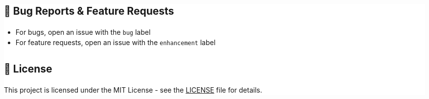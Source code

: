 
## 🐛 Bug Reports & Feature Requests

- For bugs, open an issue with the `bug` label
- For feature requests, open an issue with the `enhancement` label

## 📄 License

This project is licensed under the MIT License - see the [LICENSE](LICENSE) file for details.
